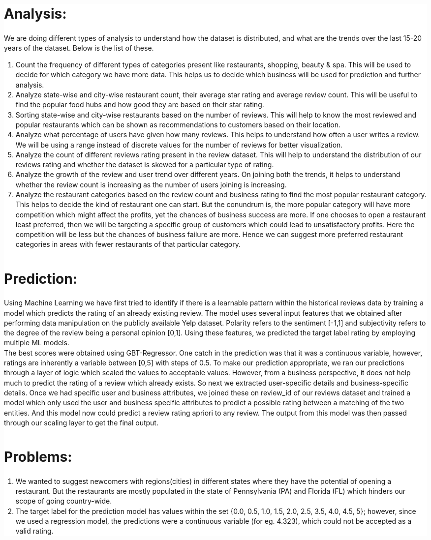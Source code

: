 # Analysis:
We are doing different types of analysis to understand how the dataset is distributed, and what are the trends over the last 15-20 years of the dataset. Below is the list of these.
1. Count the frequency of different types of categories present like restaurants, shopping, beauty & spa. This will be used to decide for which category we have more data. This helps us to decide which business will be used for prediction and further analysis.
2. Analyze state-wise and city-wise restaurant count, their average star rating and average review count. This will be useful to find the popular food hubs and how good they are based on their star rating.
3. Sorting state-wise and city-wise restaurants based on the number of reviews. This will help to know the most reviewed and popular restaurants which can be shown as recommendations to customers based on their location.
4. Analyze what percentage of users have given how many reviews. This helps to understand how often a user writes a review. We will be using a range instead of discrete values for the number of reviews for better visualization.
5. Analyze the count of different reviews rating present in the review dataset. This will help to understand the distribution of our reviews rating and whether the dataset is skewed for a particular type of rating.
6. Analyze the growth of the review and user trend over different years. On joining both the trends, it helps to understand whether the review count is increasing as the number of users joining is increasing. 
7. Analyze the restaurant categories based on the review count and business rating to find the most popular restaurant category. This helps to decide the kind of restaurant one can start. But the conundrum is, the more popular category will have more competition which might affect the profits, yet the chances of business success are more. If one chooses to open a restaurant least preferred, then we will be targeting a specific group of customers which could lead to unsatisfactory profits. Here the competition will be less but the chances of business failure are more. Hence we can suggest more preferred restaurant categories in areas with fewer restaurants of that particular category.

# Prediction:
Using Machine Learning we have first tried to identify if there is a learnable pattern within the historical reviews data by training a model which predicts the rating of an already existing review. The model uses several input features that we obtained after performing data manipulation on the publicly available Yelp dataset. Polarity refers to the sentiment [-1,1] and subjectivity refers to the degree of the review being a personal opinion [0,1]. Using these features, we predicted the target label rating by employing multiple ML models. <br />
The best scores were obtained using GBT-Regressor. One catch in the prediction was that it was a continuous variable, however, ratings are inherently a variable between [0,5] with steps of 0.5. To make our prediction appropriate, we ran our predictions through a layer of logic which scaled the values to acceptable values. However, from a business perspective, it does not help much to predict the rating of a review which already exists. So next we extracted user-specific details and business-specific details. Once we had specific user and business attributes, we joined these on review_id of our reviews dataset and trained a model which only used the user and business specific attributes to predict a possible rating between a matching of the two entities. And this model now could predict a review rating apriori to any review. The output from this model was then passed through our scaling layer to get the final output. 

# Problems:
1. We wanted to suggest newcomers with regions(cities) in different states where they have the potential of opening a restaurant. But the restaurants are mostly populated in the state of Pennsylvania (PA) and Florida (FL) which hinders our scope of going country-wide.
2. The target label for the prediction model has values within the set {0.0, 0.5, 1.0, 1.5, 2.0, 2.5, 3.5, 4.0, 4.5, 5}; however, since we used a regression model, the predictions were a continuous variable (for eg. 4.323), which could not be accepted as a valid rating.
